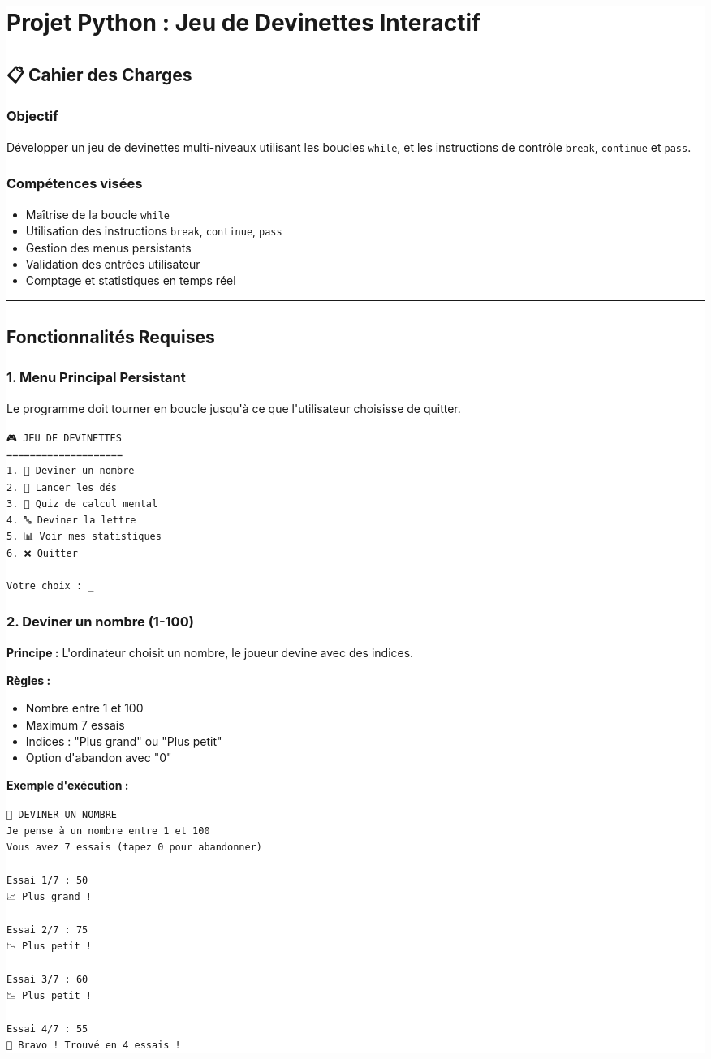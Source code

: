 # Projet Python : Jeu de Devinettes Interactif

## 📋 Cahier des Charges

### Objectif
Développer un jeu de devinettes multi-niveaux utilisant les boucles `while`, et les instructions de contrôle `break`, `continue` et `pass`.

### Compétences visées
- Maîtrise de la boucle `while`
- Utilisation des instructions `break`, `continue`, `pass`
- Gestion des menus persistants
- Validation des entrées utilisateur
- Comptage et statistiques en temps réel

---

##  Fonctionnalités Requises

### 1. Menu Principal Persistant
Le programme doit tourner en boucle jusqu'à ce que l'utilisateur choisisse de quitter.

```
🎮 JEU DE DEVINETTES
====================
1. 🔢 Deviner un nombre
2. 🎲 Lancer les dés
3. 💯 Quiz de calcul mental
4. 🔤 Deviner la lettre
5. 📊 Voir mes statistiques
6. ❌ Quitter

Votre choix : _
```

### 2. Deviner un nombre (1-100)
**Principe :** L'ordinateur choisit un nombre, le joueur devine avec des indices.

**Règles :**
- Nombre entre 1 et 100
- Maximum 7 essais
- Indices : "Plus grand" ou "Plus petit"
- Option d'abandon avec "0"

**Exemple d'exécution :**
```
🔢 DEVINER UN NOMBRE
Je pense à un nombre entre 1 et 100
Vous avez 7 essais (tapez 0 pour abandonner)

Essai 1/7 : 50
📈 Plus grand !

Essai 2/7 : 75
📉 Plus petit !

Essai 3/7 : 60
📉 Plus petit !

Essai 4/7 : 55
🎉 Bravo ! Trouvé en 4 essais !
```